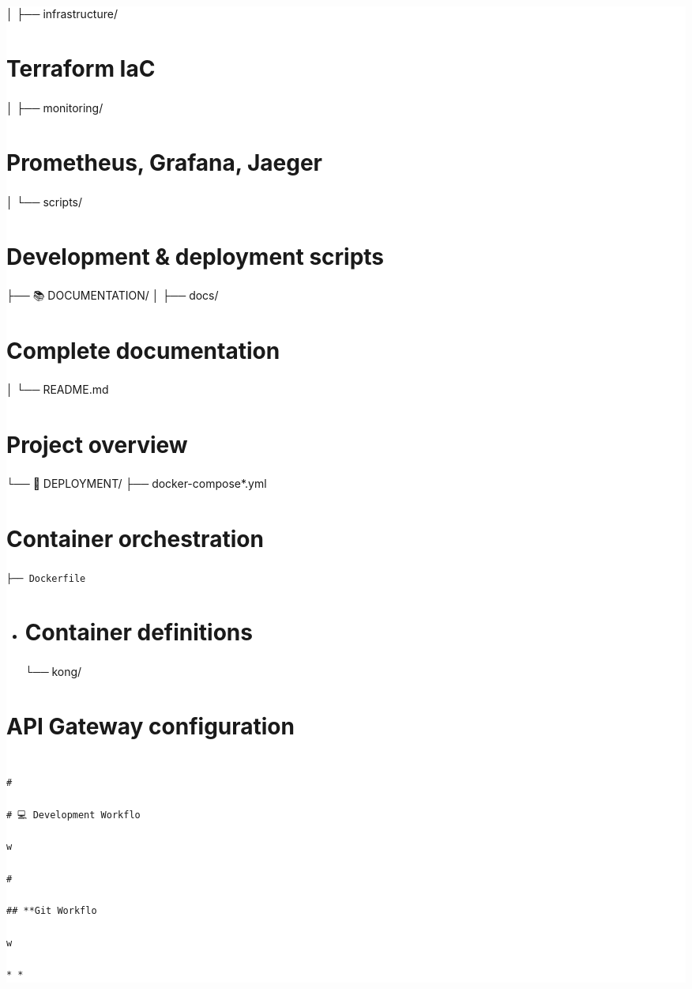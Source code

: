 │   ├── infrastructure/

# Terraform IaC

│   ├── monitoring/

# Prometheus, Grafana, Jaeger

│   └── scripts/

# Development & deployment scripts

├── 📚 DOCUMENTATION/
│   ├── docs/

# Complete documentation

│   └── README.md

# Project overview

└── 🚀 DEPLOYMENT/
    ├── docker-compose*.yml



# Container orchestration

    ├── Dockerfile

* # Container definitions

    └── kong/

# API Gateway configuration

```

#

# 💻 Development Workflo

w

#

## **Git Workflo

w

* *

```
